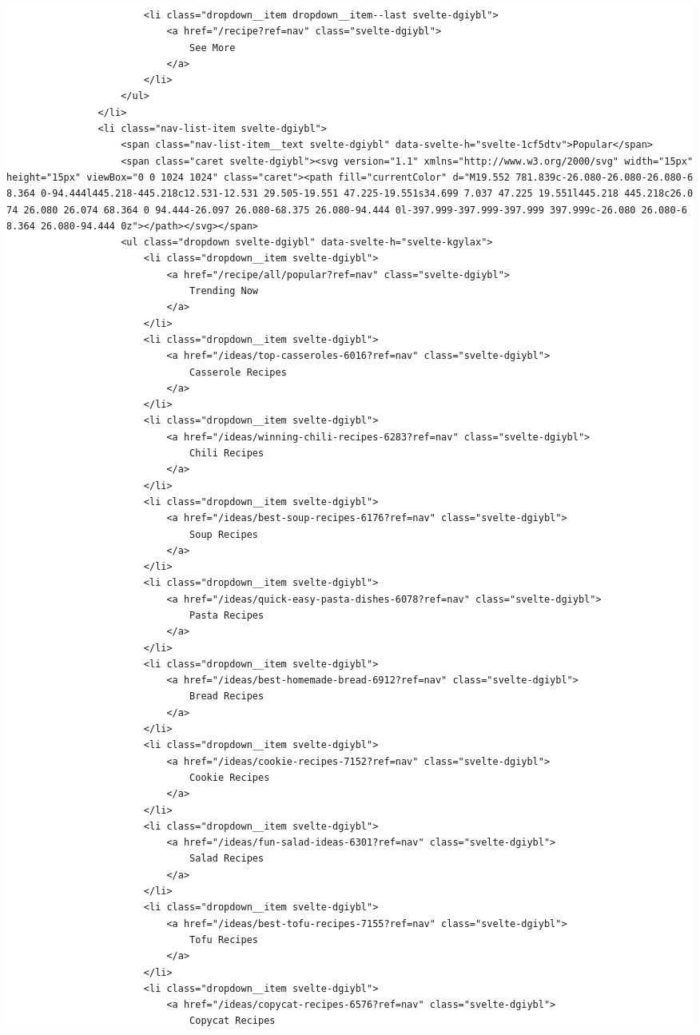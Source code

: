                            <li class="dropdown__item dropdown__item--last svelte-dgiybl">
                                <a href="/recipe?ref=nav" class="svelte-dgiybl">
                                    See More
                                </a>
                            </li>
                        </ul>
                    </li>
                    <li class="nav-list-item svelte-dgiybl">
                        <span class="nav-list-item__text svelte-dgiybl" data-svelte-h="svelte-1cf5dtv">Popular</span>
                        <span class="caret svelte-dgiybl"><svg version="1.1" xmlns="http://www.w3.org/2000/svg" width="15px" height="15px" viewBox="0 0 1024 1024" class="caret"><path fill="currentColor" d="M19.552 781.839c-26.080-26.080-26.080-68.364 0-94.444l445.218-445.218c12.531-12.531 29.505-19.551 47.225-19.551s34.699 7.037 47.225 19.551l445.218 445.218c26.074 26.080 26.074 68.364 0 94.444-26.097 26.080-68.375 26.080-94.444 0l-397.999-397.999-397.999 397.999c-26.080 26.080-68.364 26.080-94.444 0z"></path></svg></span>
                        <ul class="dropdown svelte-dgiybl" data-svelte-h="svelte-kgylax">
                            <li class="dropdown__item svelte-dgiybl">
                                <a href="/recipe/all/popular?ref=nav" class="svelte-dgiybl">
                                    Trending Now
                                </a>
                            </li>
                            <li class="dropdown__item svelte-dgiybl">
                                <a href="/ideas/top-casseroles-6016?ref=nav" class="svelte-dgiybl">
                                    Casserole Recipes
                                </a>
                            </li>
                            <li class="dropdown__item svelte-dgiybl">
                                <a href="/ideas/winning-chili-recipes-6283?ref=nav" class="svelte-dgiybl">
                                    Chili Recipes
                                </a>
                            </li>
                            <li class="dropdown__item svelte-dgiybl">
                                <a href="/ideas/best-soup-recipes-6176?ref=nav" class="svelte-dgiybl">
                                    Soup Recipes
                                </a>
                            </li>
                            <li class="dropdown__item svelte-dgiybl">
                                <a href="/ideas/quick-easy-pasta-dishes-6078?ref=nav" class="svelte-dgiybl">
                                    Pasta Recipes
                                </a>
                            </li>
                            <li class="dropdown__item svelte-dgiybl">
                                <a href="/ideas/best-homemade-bread-6912?ref=nav" class="svelte-dgiybl">
                                    Bread Recipes
                                </a>
                            </li>
                            <li class="dropdown__item svelte-dgiybl">
                                <a href="/ideas/cookie-recipes-7152?ref=nav" class="svelte-dgiybl">
                                    Cookie Recipes
                                </a>
                            </li>
                            <li class="dropdown__item svelte-dgiybl">
                                <a href="/ideas/fun-salad-ideas-6301?ref=nav" class="svelte-dgiybl">
                                    Salad Recipes
                                </a>
                            </li>
                            <li class="dropdown__item svelte-dgiybl">
                                <a href="/ideas/best-tofu-recipes-7155?ref=nav" class="svelte-dgiybl">
                                    Tofu Recipes
                                </a>
                            </li>
                            <li class="dropdown__item svelte-dgiybl">
                                <a href="/ideas/copycat-recipes-6576?ref=nav" class="svelte-dgiybl">
                                    Copycat Recipes